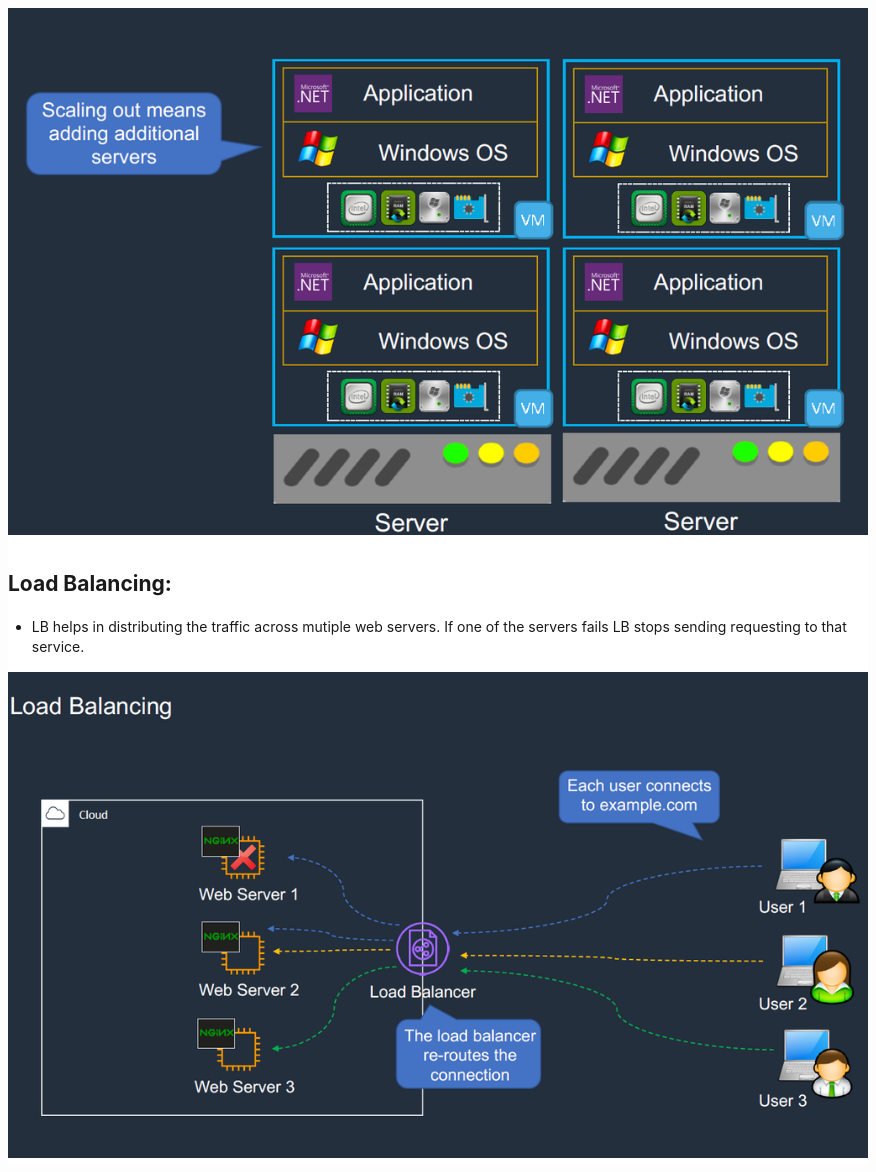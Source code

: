 ![alt text](imgs/aws18.PNG "")

## Load Balancing:

- LB helps in distributing the traffic across mutiple web servers. If one of the servers fails LB stops sending requesting to that service.

![alt text](imgs/aws19.PNG "")
